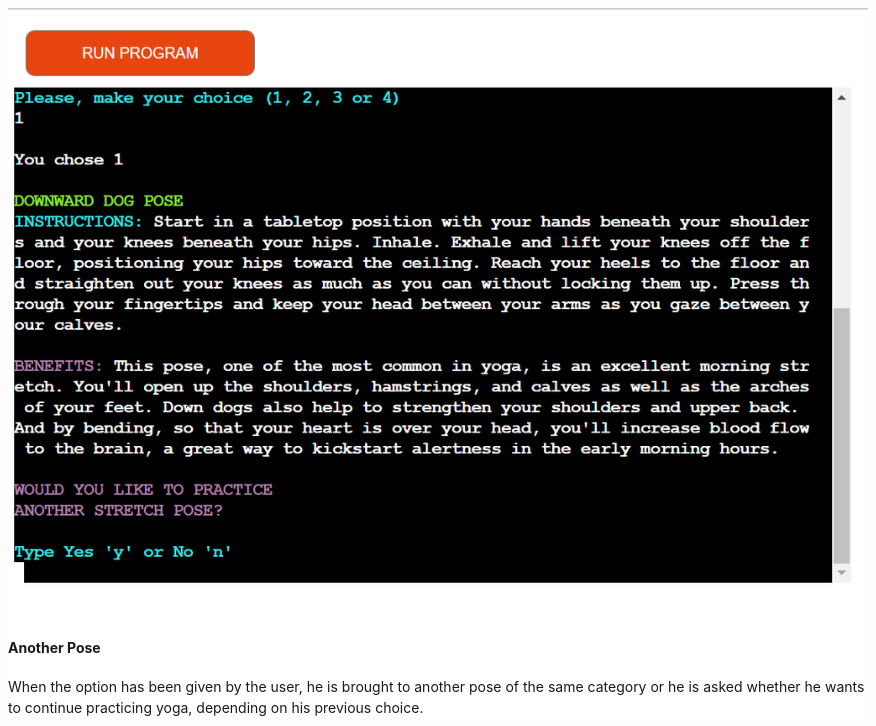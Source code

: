 ![First Pose Selected](/images/screen_capture_stretch.png)

#### Another Pose

When the option has been given by the user, he is brought to another pose of the same category or he is asked whether he wants to continue practicing yoga, depending on his previous choice.
